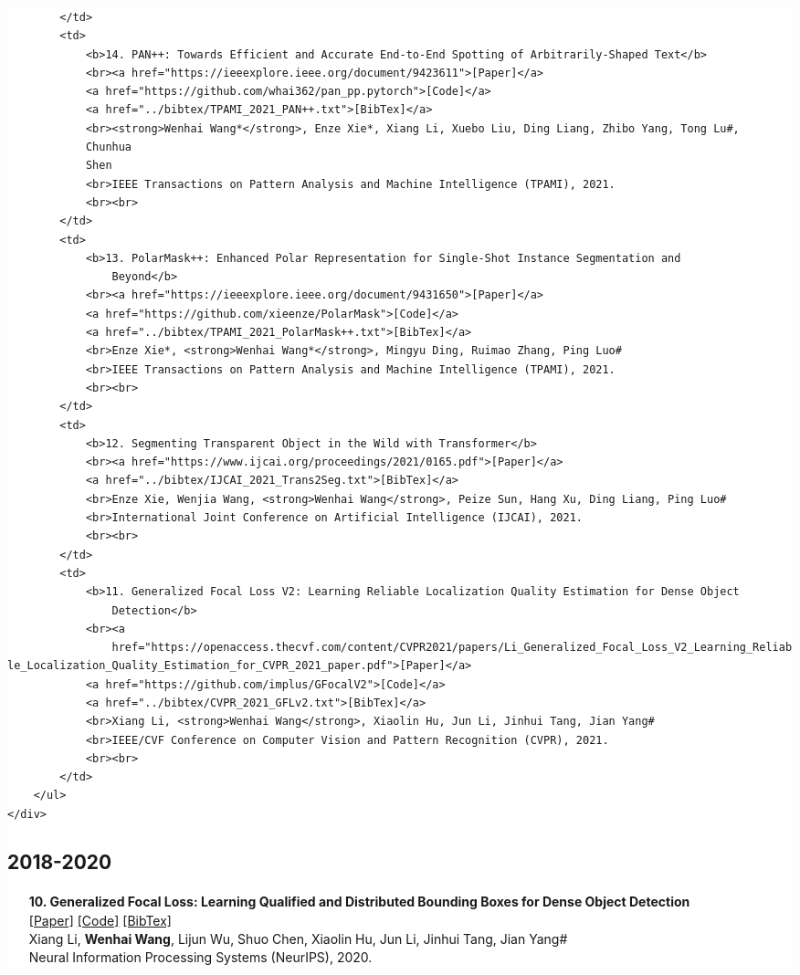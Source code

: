            </td>
            <td>
                <b>14. PAN++: Towards Efficient and Accurate End-to-End Spotting of Arbitrarily-Shaped Text</b>
                <br><a href="https://ieeexplore.ieee.org/document/9423611">[Paper]</a>
                <a href="https://github.com/whai362/pan_pp.pytorch">[Code]</a>
                <a href="../bibtex/TPAMI_2021_PAN++.txt">[BibTex]</a>
                <br><strong>Wenhai Wang*</strong>, Enze Xie*, Xiang Li, Xuebo Liu, Ding Liang, Zhibo Yang, Tong Lu#,
                Chunhua
                Shen
                <br>IEEE Transactions on Pattern Analysis and Machine Intelligence (TPAMI), 2021.
                <br><br>
            </td>
            <td>
                <b>13. PolarMask++: Enhanced Polar Representation for Single-Shot Instance Segmentation and
                    Beyond</b>
                <br><a href="https://ieeexplore.ieee.org/document/9431650">[Paper]</a>
                <a href="https://github.com/xieenze/PolarMask">[Code]</a>
                <a href="../bibtex/TPAMI_2021_PolarMask++.txt">[BibTex]</a>
                <br>Enze Xie*, <strong>Wenhai Wang*</strong>, Mingyu Ding, Ruimao Zhang, Ping Luo#
                <br>IEEE Transactions on Pattern Analysis and Machine Intelligence (TPAMI), 2021.
                <br><br>
            </td>
            <td>
                <b>12. Segmenting Transparent Object in the Wild with Transformer</b>
                <br><a href="https://www.ijcai.org/proceedings/2021/0165.pdf">[Paper]</a>
                <a href="../bibtex/IJCAI_2021_Trans2Seg.txt">[BibTex]</a>
                <br>Enze Xie, Wenjia Wang, <strong>Wenhai Wang</strong>, Peize Sun, Hang Xu, Ding Liang, Ping Luo#
                <br>International Joint Conference on Artificial Intelligence (IJCAI), 2021.
                <br><br>
            </td>
            <td>
                <b>11. Generalized Focal Loss V2: Learning Reliable Localization Quality Estimation for Dense Object
                    Detection</b>
                <br><a
                    href="https://openaccess.thecvf.com/content/CVPR2021/papers/Li_Generalized_Focal_Loss_V2_Learning_Reliable_Localization_Quality_Estimation_for_CVPR_2021_paper.pdf">[Paper]</a>
                <a href="https://github.com/implus/GFocalV2">[Code]</a>
                <a href="../bibtex/CVPR_2021_GFLv2.txt">[BibTex]</a>
                <br>Xiang Li, <strong>Wenhai Wang</strong>, Xiaolin Hu, Jun Li, Jinhui Tang, Jian Yang#
                <br>IEEE/CVF Conference on Computer Vision and Pattern Recognition (CVPR), 2021.
                <br><br>
            </td>
        </ul>
    </div>
</div>

<div class="section">
    <h2>2018-2020</h2>
    <div class="paper">
        <ul>
            <td>
                <b>10. Generalized Focal Loss: Learning Qualified and Distributed Bounding Boxes for Dense Object
                    Detection</b>
                <br><a
                    href="https://proceedings.neurips.cc/paper/2020/file/f0bda020d2470f2e74990a07a607ebd9-Paper.pdf">[Paper]</a>
                <a href="https://github.com/implus/GFocal">[Code]</a>
                <a href="../bibtex/NeurIPS_2020_GFocal.txt">[BibTex]</a>
                <br>Xiang Li, <strong>Wenhai Wang</strong>, Lijun Wu, Shuo Chen, Xiaolin Hu, Jun Li, Jinhui Tang,
                Jian
                Yang#
                <br>Neural Information Processing Systems (NeurIPS), 2020.